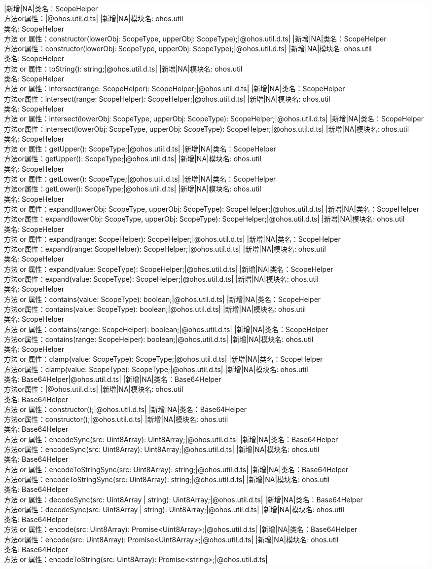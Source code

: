 |新增|NA|类名：ScopeHelper<br>方法or属性：|@ohos.util.d.ts|
|新增|NA|模块名: ohos.util<br>类名: ScopeHelper<br>方法 or 属性：constructor(lowerObj: ScopeType, upperObj: ScopeType);|@ohos.util.d.ts|
|新增|NA|类名：ScopeHelper<br>方法or属性：constructor(lowerObj: ScopeType, upperObj: ScopeType);|@ohos.util.d.ts|
|新增|NA|模块名: ohos.util<br>类名: ScopeHelper<br>方法 or 属性：toString(): string;|@ohos.util.d.ts|
|新增|NA|模块名: ohos.util<br>类名: ScopeHelper<br>方法 or 属性：intersect(range: ScopeHelper): ScopeHelper;|@ohos.util.d.ts|
|新增|NA|类名：ScopeHelper<br>方法or属性：intersect(range: ScopeHelper): ScopeHelper;|@ohos.util.d.ts|
|新增|NA|模块名: ohos.util<br>类名: ScopeHelper<br>方法 or 属性：intersect(lowerObj: ScopeType, upperObj: ScopeType): ScopeHelper;|@ohos.util.d.ts|
|新增|NA|类名：ScopeHelper<br>方法or属性：intersect(lowerObj: ScopeType, upperObj: ScopeType): ScopeHelper;|@ohos.util.d.ts|
|新增|NA|模块名: ohos.util<br>类名: ScopeHelper<br>方法 or 属性：getUpper(): ScopeType;|@ohos.util.d.ts|
|新增|NA|类名：ScopeHelper<br>方法or属性：getUpper(): ScopeType;|@ohos.util.d.ts|
|新增|NA|模块名: ohos.util<br>类名: ScopeHelper<br>方法 or 属性：getLower(): ScopeType;|@ohos.util.d.ts|
|新增|NA|类名：ScopeHelper<br>方法or属性：getLower(): ScopeType;|@ohos.util.d.ts|
|新增|NA|模块名: ohos.util<br>类名: ScopeHelper<br>方法 or 属性：expand(lowerObj: ScopeType, upperObj: ScopeType): ScopeHelper;|@ohos.util.d.ts|
|新增|NA|类名：ScopeHelper<br>方法or属性：expand(lowerObj: ScopeType, upperObj: ScopeType): ScopeHelper;|@ohos.util.d.ts|
|新增|NA|模块名: ohos.util<br>类名: ScopeHelper<br>方法 or 属性：expand(range: ScopeHelper): ScopeHelper;|@ohos.util.d.ts|
|新增|NA|类名：ScopeHelper<br>方法or属性：expand(range: ScopeHelper): ScopeHelper;|@ohos.util.d.ts|
|新增|NA|模块名: ohos.util<br>类名: ScopeHelper<br>方法 or 属性：expand(value: ScopeType): ScopeHelper;|@ohos.util.d.ts|
|新增|NA|类名：ScopeHelper<br>方法or属性：expand(value: ScopeType): ScopeHelper;|@ohos.util.d.ts|
|新增|NA|模块名: ohos.util<br>类名: ScopeHelper<br>方法 or 属性：contains(value: ScopeType): boolean;|@ohos.util.d.ts|
|新增|NA|类名：ScopeHelper<br>方法or属性：contains(value: ScopeType): boolean;|@ohos.util.d.ts|
|新增|NA|模块名: ohos.util<br>类名: ScopeHelper<br>方法 or 属性：contains(range: ScopeHelper): boolean;|@ohos.util.d.ts|
|新增|NA|类名：ScopeHelper<br>方法or属性：contains(range: ScopeHelper): boolean;|@ohos.util.d.ts|
|新增|NA|模块名: ohos.util<br>类名: ScopeHelper<br>方法 or 属性：clamp(value: ScopeType): ScopeType;|@ohos.util.d.ts|
|新增|NA|类名：ScopeHelper<br>方法or属性：clamp(value: ScopeType): ScopeType;|@ohos.util.d.ts|
|新增|NA|模块名: ohos.util<br>类名: Base64Helper|@ohos.util.d.ts|
|新增|NA|类名：Base64Helper<br>方法or属性：|@ohos.util.d.ts|
|新增|NA|模块名: ohos.util<br>类名: Base64Helper<br>方法 or 属性：constructor();|@ohos.util.d.ts|
|新增|NA|类名：Base64Helper<br>方法or属性：constructor();|@ohos.util.d.ts|
|新增|NA|模块名: ohos.util<br>类名: Base64Helper<br>方法 or 属性：encodeSync(src: Uint8Array): Uint8Array;|@ohos.util.d.ts|
|新增|NA|类名：Base64Helper<br>方法or属性：encodeSync(src: Uint8Array): Uint8Array;|@ohos.util.d.ts|
|新增|NA|模块名: ohos.util<br>类名: Base64Helper<br>方法 or 属性：encodeToStringSync(src: Uint8Array): string;|@ohos.util.d.ts|
|新增|NA|类名：Base64Helper<br>方法or属性：encodeToStringSync(src: Uint8Array): string;|@ohos.util.d.ts|
|新增|NA|模块名: ohos.util<br>类名: Base64Helper<br>方法 or 属性：decodeSync(src: Uint8Array \| string): Uint8Array;|@ohos.util.d.ts|
|新增|NA|类名：Base64Helper<br>方法or属性：decodeSync(src: Uint8Array \| string): Uint8Array;|@ohos.util.d.ts|
|新增|NA|模块名: ohos.util<br>类名: Base64Helper<br>方法 or 属性：encode(src: Uint8Array): Promise\<Uint8Array>;|@ohos.util.d.ts|
|新增|NA|类名：Base64Helper<br>方法or属性：encode(src: Uint8Array): Promise\<Uint8Array>;|@ohos.util.d.ts|
|新增|NA|模块名: ohos.util<br>类名: Base64Helper<br>方法 or 属性：encodeToString(src: Uint8Array): Promise\<string>;|@ohos.util.d.ts|